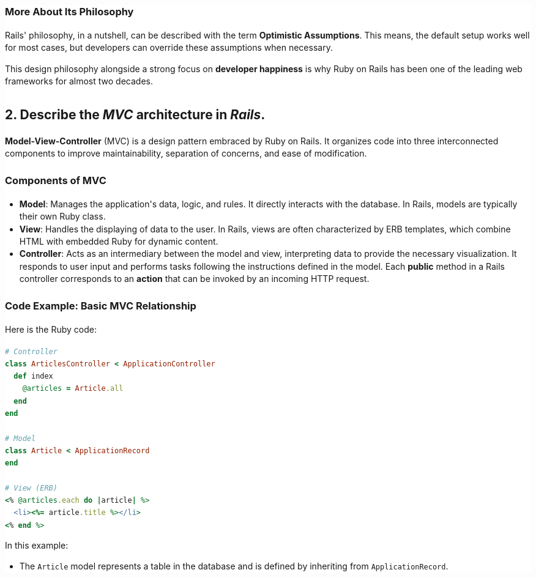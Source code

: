 ### More About Its Philosophy

Rails' philosophy, in a nutshell, can be described with the term **Optimistic Assumptions**. This means, the default setup works well for most cases, but developers can override these assumptions when necessary.

This design philosophy alongside a strong focus on **developer happiness** is why Ruby on Rails has been one of the leading web frameworks for almost two decades.
<br>

## 2. Describe the _MVC_ architecture in _Rails_.

**Model-View-Controller** (MVC) is a design pattern embraced by Ruby on Rails. It organizes code into three interconnected components to improve maintainability, separation of concerns, and ease of modification.

### Components of MVC

- **Model**: Manages the application's data, logic, and rules. It directly interacts with the database. In Rails, models are typically their own Ruby class.
- **View**: Handles the displaying of data to the user. In Rails, views are often characterized by ERB templates, which combine HTML with embedded Ruby for dynamic content.
- **Controller**: Acts as an intermediary between the model and view, interpreting data to provide the necessary visualization. It responds to user input and performs tasks following the instructions defined in the model. Each **public** method in a Rails controller corresponds to an **action** that can be invoked by an incoming HTTP request.

### Code Example: Basic MVC Relationship

Here is the Ruby code:

```ruby
# Controller
class ArticlesController < ApplicationController
  def index
    @articles = Article.all
  end
end

# Model
class Article < ApplicationRecord
end

# View (ERB)
<% @articles.each do |article| %>
  <li><%= article.title %></li>
<% end %>
```

In this example:

- The `Article` model represents a table in the database and is defined by inheriting from `ApplicationRecord`.
  
